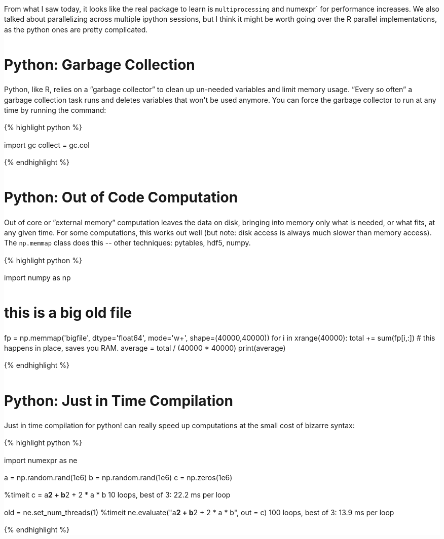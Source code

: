 From what I saw today, it looks like the real package to learn is `multiprocessing` and numexpr` for performance increases. We also talked about parallelizing across multiple ipython sessions, but I think it might be worth going over the R parallel implementations, as the python ones are pretty complicated.

Python: Garbage Collection
==========================

Python, like R, relies on a ”garbage collector” to clean up un-needed variables and limit memory usage. ”Every so often” a garbage collection task runs and deletes variables that won't be used anymore. You can force the garbage collector to run at any time by running the command:

{% highlight python %}

import gc
collect = gc.col

{% endhighlight %}


Python: Out of Code Computation
===============================

Out of core or ”external memory” computation leaves the data on disk, bringing into memory only what is needed, or what fits, at any given time. For some computations, this works out well (but note: disk access is always much slower than memory access). The `np.memmap` class does this -- other techniques: pytables, hdf5, numpy.

{% highlight python %}

import numpy as np

# this is a big old file
fp = np.memmap('bigfile', dtype='float64', mode='w+', shape=(40000,40000))
for i in xrange(40000):
    total += sum(fp[i,:]) # this happens in place, saves you RAM.
average = total / (40000 * 40000)
print(average)

{% endhighlight %}

Python: Just in Time Compilation
================================

Just in time compilation for python! can really speed up computations at the small cost of bizarre syntax:

{% highlight python %}

import numexpr as ne

a = np.random.rand(1e6)
b = np.random.rand(1e6)
c = np.zeros(1e6)

%timeit c = a**2 + b**2 + 2 * a * b
10 loops, best of 3: 22.2 ms per loop

old = ne.set_num_threads(1)
%timeit ne.evaluate("a**2 + b**2 + 2 * a * b", out = c)
100 loops, best of 3: 13.9 ms per loop

{% endhighlight %}

